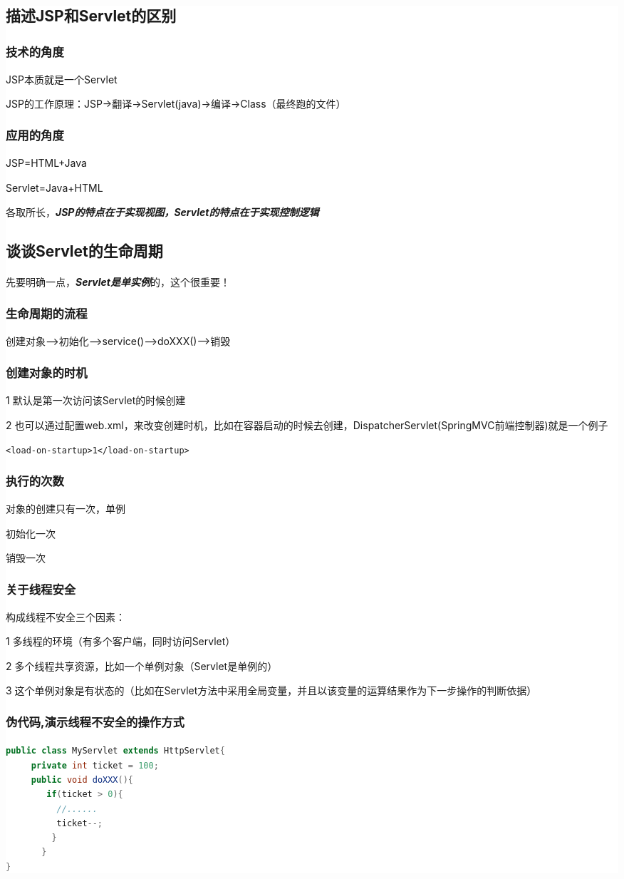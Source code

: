 ## 描述JSP和Servlet的区别

### 技术的角度

JSP本质就是一个Servlet

JSP的工作原理：JSP->翻译->Servlet(java)->编译->Class（最终跑的文件）

### 应用的角度

JSP=HTML+Java

Servlet=Java+HTML

各取所长，***JSP的特点在于实现视图，Servlet的特点在于实现控制逻辑***

## 谈谈Servlet的生命周期

先要明确一点，***Servlet是单实例***的，这个很重要！

### 生命周期的流程

创建对象-->初始化-->service()-->doXXX()-->销毁

### 创建对象的时机

1 默认是第一次访问该Servlet的时候创建

2 也可以通过配置web.xml，来改变创建时机，比如在容器启动的时候去创建，DispatcherServlet(SpringMVC前端控制器)就是一个例子

```<load-on-startup>1</load-on-startup>```

### 执行的次数

对象的创建只有一次，单例

初始化一次

销毁一次

### 关于线程安全

构成线程不安全三个因素：

1 多线程的环境（有多个客户端，同时访问Servlet）

2 多个线程共享资源，比如一个单例对象（Servlet是单例的）

3 这个单例对象是有状态的（比如在Servlet方法中采用全局变量，并且以该变量的运算结果作为下一步操作的判断依据）

### 伪代码,演示线程不安全的操作方式

```java
public class MyServlet extends HttpServlet{
     private int ticket = 100;
     public void doXXX(){
        if(ticket > 0){
          //......
          ticket--;
         }
       }
}
```
